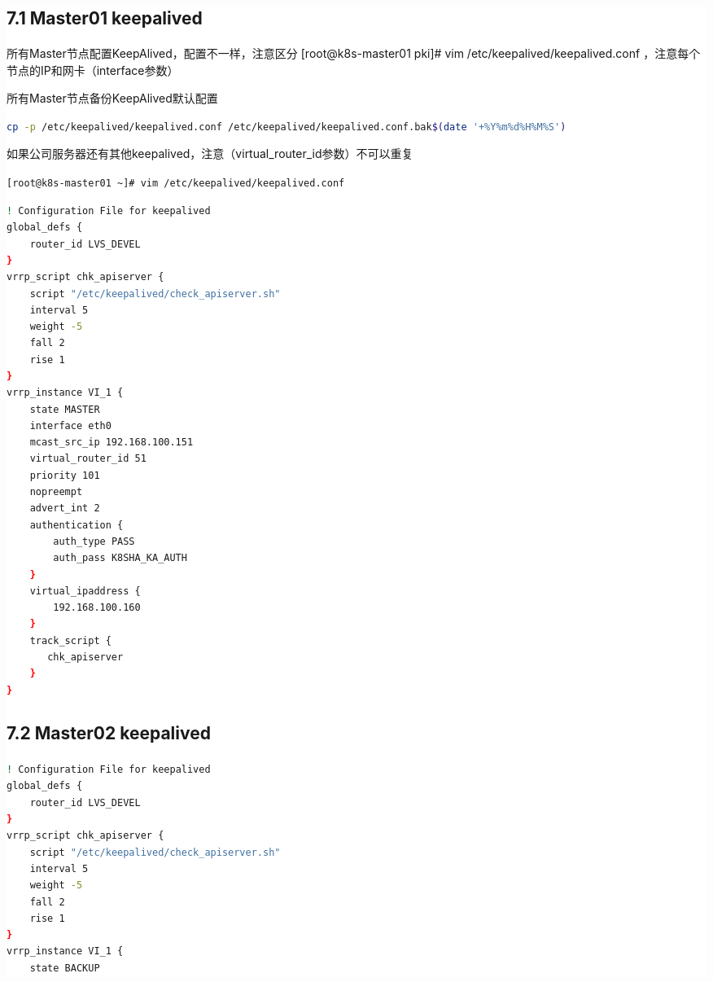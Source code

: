 ## 7.1  Master01 keepalived

所有Master节点配置KeepAlived，配置不一样，注意区分 [root@k8s-master01 pki]# vim /etc/keepalived/keepalived.conf ，注意每个节点的IP和网卡（interface参数）

所有Master节点备份KeepAlived默认配置

```bash
cp -p /etc/keepalived/keepalived.conf /etc/keepalived/keepalived.conf.bak$(date '+%Y%m%d%H%M%S')
```

如果公司服务器还有其他keepalived，注意（virtual_router_id参数）不可以重复

```bash
[root@k8s-master01 ~]# vim /etc/keepalived/keepalived.conf
```

```sh
! Configuration File for keepalived
global_defs {
    router_id LVS_DEVEL
}
vrrp_script chk_apiserver {
    script "/etc/keepalived/check_apiserver.sh"
    interval 5
    weight -5
    fall 2
    rise 1
}
vrrp_instance VI_1 {
    state MASTER
    interface eth0
    mcast_src_ip 192.168.100.151
    virtual_router_id 51
    priority 101
    nopreempt
    advert_int 2
    authentication {
        auth_type PASS
        auth_pass K8SHA_KA_AUTH
    }
    virtual_ipaddress {
        192.168.100.160
    }
    track_script {
       chk_apiserver
    }
}
```

## 7.2  Master02 keepalived

```sh
! Configuration File for keepalived
global_defs {
    router_id LVS_DEVEL
}
vrrp_script chk_apiserver {
    script "/etc/keepalived/check_apiserver.sh"
    interval 5
    weight -5
    fall 2
    rise 1
}
vrrp_instance VI_1 {
    state BACKUP
```